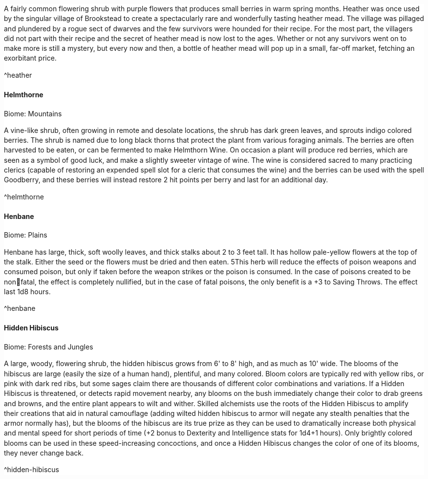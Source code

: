A fairly common flowering shrub with purple flowers that produces small berries in warm spring months. Heather was once used by the singular village of Brookstead to create a spectacularly rare and wonderfully tasting heather mead. The village was pillaged and plundered by a rogue sect of dwarves and the few survivors were hounded for their recipe. For the most part, the villagers did not part with their recipe and the secret of heather mead is now lost to the ages. Whether or not any survivors went on to make more is still a mystery, but every now and then, a bottle of heather mead will pop up in a small, far-off market, fetching an exorbitant price. 

^heather

#### Helmthorne

Biome: Mountains

A vine-like shrub, often growing in remote and desolate locations, the shrub has dark green leaves, and sprouts indigo colored berries. The shrub is named due to long black thorns that protect the plant from various foraging animals. The berries are often harvested to be eaten, or can be fermented to make Helmthorn Wine. On occasion a plant will produce red berries, which are seen as a symbol of good luck, and make a slightly sweeter vintage of wine. The wine is considered sacred to many practicing clerics (capable of restoring an expended spell slot for a cleric that consumes the wine) and the berries can be used with the spell Goodberry, and these berries will instead restore 2 hit points per berry and last for an additional day. 

^helmthorne

#### Henbane

Biome: Plains

Henbane has large, thick, soft woolly leaves, and thick stalks about 2 to 3 feet tall. It has hollow pale-yellow flowers at the top of the stalk. Either the seed or the flowers must be dried and then eaten. 5This herb will reduce the effects of poison weapons and consumed poison, but only if taken before the weapon strikes or the poison is consumed. In the case of poisons created to be nonfatal, the effect is completely nullified, but in the case of fatal poisons, the only benefit is a +3 to Saving Throws. The effect last 1d8 hours. 

^henbane

#### Hidden Hibiscus

Biome: Forests and Jungles

A large, woody, flowering shrub, the hidden hibiscus grows from 6' to 8' high, and as much as 10' wide. The blooms of the hibiscus are large (easily the size of a human hand), plentiful, and many colored. Bloom colors are typically red with yellow ribs, or pink with dark red ribs, but some sages claim there are thousands of different color combinations and variations. If a Hidden Hibiscus is threatened, or detects rapid movement nearby, any blooms on the bush immediately change their color to drab greens and browns, and the entire plant appears to wilt and wither. Skilled alchemists use the roots of the Hidden Hibiscus to amplify their creations that aid in natural camouflage (adding wilted hidden hibiscus to armor will negate any stealth penalties that the armor normally has), but the blooms of the hibiscus are its true prize as they can be used to dramatically increase both physical and mental speed for short periods of time (+2 bonus to Dexterity and Intelligence stats for 1d4+1 hours). Only brightly colored blooms can be used in these speed-increasing concoctions, and once a Hidden Hibiscus changes the color of one of its blooms, they never change back. 

^hidden-hibiscus

